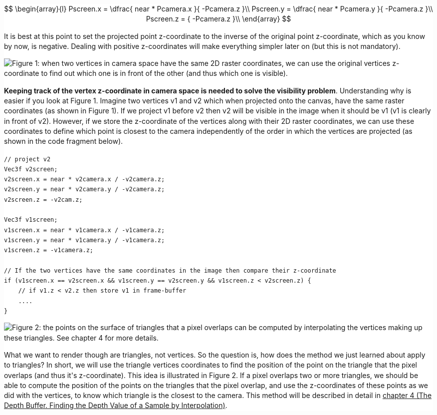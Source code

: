 $$
\begin{array}{l}
Pscreen.x = \dfrac{ near * Pcamera.x }{ -Pcamera.z }\\
Pscreen.y = \dfrac{ near * Pcamera.y }{ -Pcamera.z }\\
Pscreen.z = { -Pcamera.z }\\
\end{array}
$$

It is best at this point to set the projected point z-coordinate to the inverse of the original point z-coordinate, which as you know by now, is negative. Dealing with positive z-coordinates will make everything simpler later on (but this is not mandatory).

![Figure 1: when two vertices in camera space have the same 2D raster coordinates, we can use the original vertices z-coordinate to find out which one is in front of the other (and thus which one is visible).](/images/rasterization/rasterizer-z.png?)

**Keeping track of the vertex z-coordinate in camera space is needed to solve the visibility problem**. Understanding why is easier if you look at Figure 1. Imagine two vertices v1 and v2 which when projected onto the canvas, have the same raster coordinates (as shown in Figure 1). If we project v1 before v2 then v2 will be visible in the image when it should be v1 (v1 is clearly in front of v2). However, if we store the z-coordinate of the vertices along with their 2D raster coordinates, we can use these coordinates to define which point is closest to the camera independently of the order in which the vertices are projected (as shown in the code fragment below).

```
// project v2
Vec3f v2screen;
v2screen.x = near * v2camera.x / -v2camera.z;
v2screen.y = near * v2camera.y / -v2camera.z;
v2screen.z = -v2cam.z;

Vec3f v1screen;
v1screen.x = near * v1camera.x / -v1camera.z;
v1screen.y = near * v1camera.y / -v1camera.z;
v1screen.z = -v1camera.z;

// If the two vertices have the same coordinates in the image then compare their z-coordinate
if (v1screen.x == v2screen.x && v1screen.y == v2screen.y && v1screen.z < v2screen.z) {
    // if v1.z < v2.z then store v1 in frame-buffer
    ....
}
```

![Figure 2: the points on the surface of triangles that a pixel overlaps can be computed by interpolating the vertices making up these triangles. See chapter 4 for more details.](/images/rasterization/rasterizer-z2.png?)

What we want to render though are triangles, not vertices. So the question is, how does the method we just learned about apply to triangles? In short, we will use the triangle vertices coordinates to find the position of the point on the triangle that the pixel overlaps (and thus it's z-coordinate). This idea is illustrated in Figure 2. If a pixel overlaps two or more triangles, we should be able to compute the position of the points on the triangles that the pixel overlap, and use the z-coordinates of these points as we did with the vertices, to know which triangle is the closest to the camera. This method will be described in detail in [chapter 4 (The Depth Buffer. Finding the Depth Value of a Sample by Interpolation)](/lessons/3d-basic-rendering/rasterization-practical-implementation/visibility-problem-depth-buffer-depth-interpolation).
